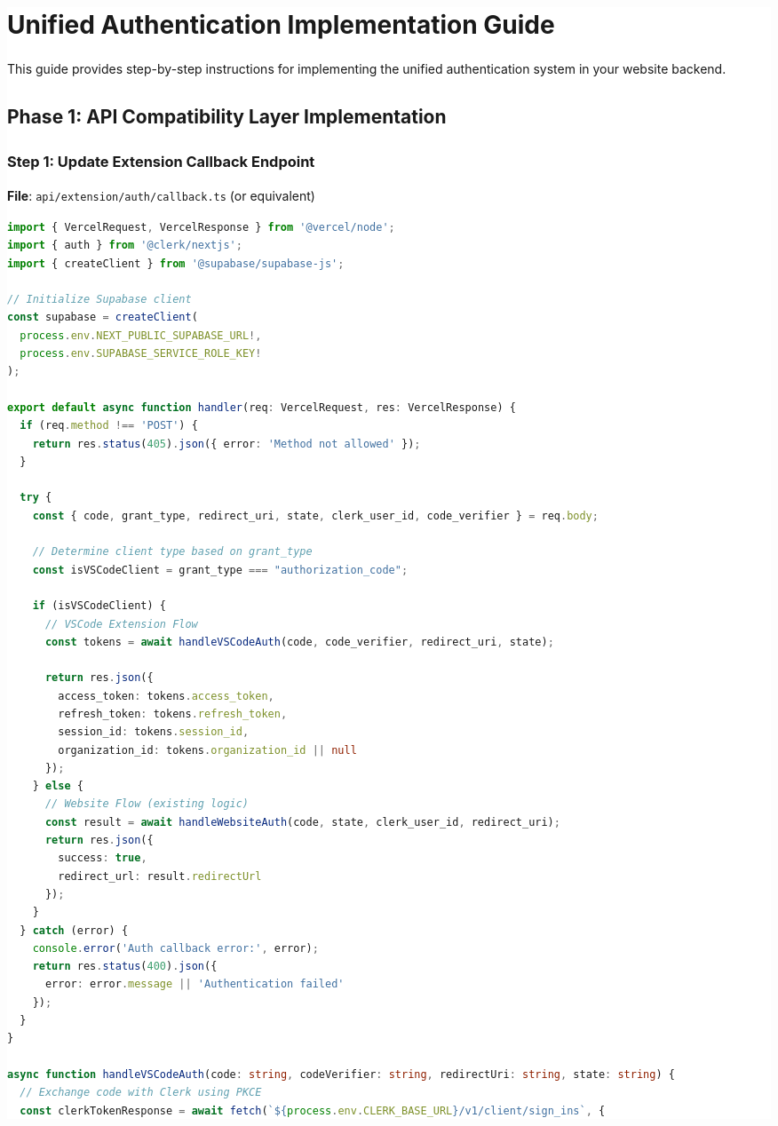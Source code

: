 # Unified Authentication Implementation Guide

This guide provides step-by-step instructions for implementing the unified authentication system in your website backend.

## Phase 1: API Compatibility Layer Implementation

### Step 1: Update Extension Callback Endpoint

**File**: `api/extension/auth/callback.ts` (or equivalent)

```typescript
import { VercelRequest, VercelResponse } from '@vercel/node';
import { auth } from '@clerk/nextjs';
import { createClient } from '@supabase/supabase-js';

// Initialize Supabase client
const supabase = createClient(
  process.env.NEXT_PUBLIC_SUPABASE_URL!,
  process.env.SUPABASE_SERVICE_ROLE_KEY!
);

export default async function handler(req: VercelRequest, res: VercelResponse) {
  if (req.method !== 'POST') {
    return res.status(405).json({ error: 'Method not allowed' });
  }

  try {
    const { code, grant_type, redirect_uri, state, clerk_user_id, code_verifier } = req.body;

    // Determine client type based on grant_type
    const isVSCodeClient = grant_type === "authorization_code";

    if (isVSCodeClient) {
      // VSCode Extension Flow
      const tokens = await handleVSCodeAuth(code, code_verifier, redirect_uri, state);
      
      return res.json({
        access_token: tokens.access_token,
        refresh_token: tokens.refresh_token,
        session_id: tokens.session_id,
        organization_id: tokens.organization_id || null
      });
    } else {
      // Website Flow (existing logic)
      const result = await handleWebsiteAuth(code, state, clerk_user_id, redirect_uri);
      return res.json({ 
        success: true, 
        redirect_url: result.redirectUrl 
      });
    }
  } catch (error) {
    console.error('Auth callback error:', error);
    return res.status(400).json({ 
      error: error.message || 'Authentication failed' 
    });
  }
}

async function handleVSCodeAuth(code: string, codeVerifier: string, redirectUri: string, state: string) {
  // Exchange code with Clerk using PKCE
  const clerkTokenResponse = await fetch(`${process.env.CLERK_BASE_URL}/v1/client/sign_ins`, {
```